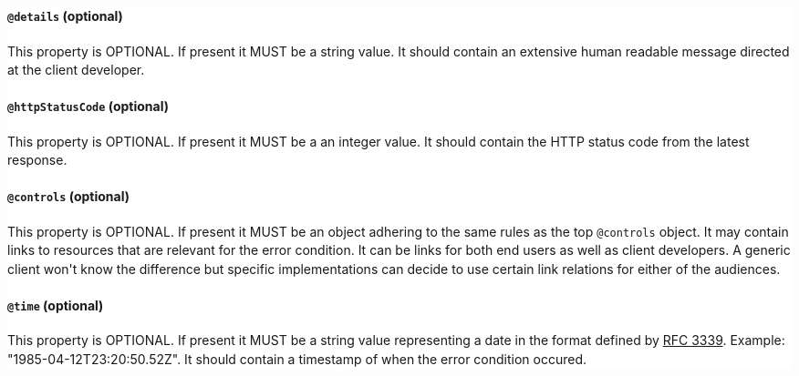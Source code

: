 #### `@details` (optional)
This property is OPTIONAL. If present it MUST be a string value. It should contain an extensive human readable message directed at the client developer.

#### `@httpStatusCode` (optional)
This property is OPTIONAL. If present it MUST be a an integer value. It should contain the HTTP status code from the latest response.

#### `@controls` (optional)
This property is OPTIONAL. If present it MUST be an object adhering to the same rules as the top `@controls` object. It may contain links to resources that are relevant for the error condition. It can be links for both end users as well as client developers. A generic client won't know the difference but specific implementations can decide to use certain link relations for either of the audiences.

#### `@time` (optional)
This property is OPTIONAL. If present it MUST be a string value representing a date in the format defined by [RFC 3339](http://tools.ietf.org/html/rfc3339). Example: "1985-04-12T23:20:50.52Z". It should contain a timestamp of when the error condition occured.

